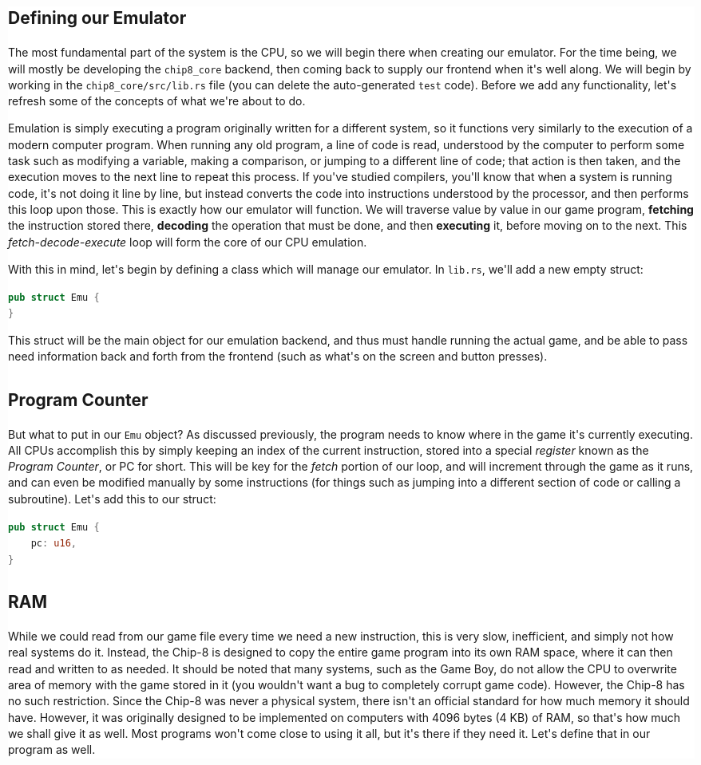 ## Defining our Emulator

The most fundamental part of the system is the CPU, so we will begin there when creating our emulator. For the time being, we will mostly be developing the  `chip8_core` backend, then coming back to supply our frontend when it's well along. We will begin by working in the `chip8_core/src/lib.rs` file (you can delete the auto-generated `test` code). Before we add any functionality, let's refresh some of the concepts of what we're about to do.

Emulation is simply executing a program originally written for a different system, so it functions very similarly to the execution of a modern computer program. When running any old program, a line of code is read, understood by the computer to perform some task such as modifying a variable, making a comparison, or jumping to a different line of code; that action is then taken, and the execution moves to the next line to repeat this process. If you've studied compilers, you'll know that when a system is running code, it's not doing it line by line, but instead converts the code into instructions understood by the processor, and then performs this loop upon those. This is exactly how our emulator will function. We will traverse value by value in our game program, __fetching__ the instruction stored there, __decoding__ the operation that must be done, and then __executing__ it, before moving on to the next. This *fetch-decode-execute* loop will form the core of our CPU emulation.

With this in mind, let's begin by defining a class which will manage our emulator. In `lib.rs`, we'll add a new empty struct:

```rust
pub struct Emu {
}
```

This struct will be the main object for our emulation backend, and thus must handle running the actual game, and be able to pass need information back and forth from the frontend (such as what's on the screen and button presses).

## Program Counter

But what to put in our `Emu` object? As discussed previously, the program needs to know where in the game it's currently executing. All CPUs accomplish this by simply keeping an index of the current instruction, stored into a special *register* known as the *Program Counter*, or PC for short. This will be key for the *fetch* portion of our loop, and will increment through the game as it runs, and can even be modified manually by some instructions (for things such as jumping into a different section of code or calling a subroutine). Let's add this to our struct:

```rust
pub struct Emu {
    pc: u16,
}
```

## RAM

While we could read from our game file every time we need a new instruction, this is very slow, inefficient, and simply not how real systems do it. Instead, the Chip-8 is designed to copy the entire game program into its own RAM space, where it can then read and written to as needed. It should be noted that many systems, such as the Game Boy, do not allow the CPU to overwrite area of memory with the game stored in it (you wouldn't want a bug to completely corrupt game code). However, the Chip-8 has no such restriction. Since the Chip-8 was never a physical system, there isn't an official standard for how much memory it should have. However, it was originally designed to be implemented on computers with 4096 bytes (4 KB) of RAM, so that's how much we shall give it as well. Most programs won't come close to using it all, but it's there if they need it. Let's define that in our program as well.
